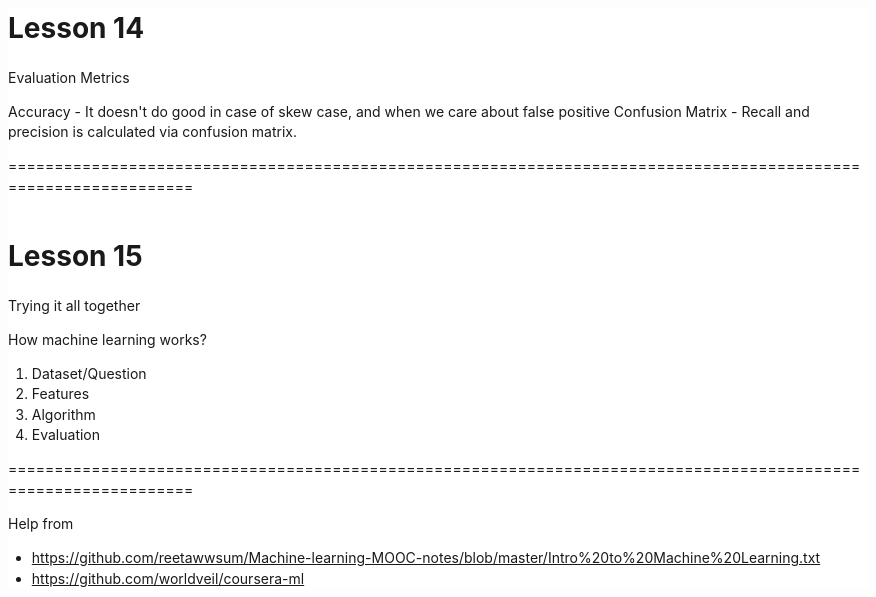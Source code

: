 Lesson 14
=========
Evaluation Metrics

Accuracy - It doesn't do good in case of skew case, and when we care about false positive 
Confusion Matrix - Recall and precision is calculated via confusion matrix.

================================================================================================================

Lesson 15
=========
Trying it all together

How machine learning works?
1. Dataset/Question
2. Features
3. Algorithm
4. Evaluation

================================================================================================================


Help from
- https://github.com/reetawwsum/Machine-learning-MOOC-notes/blob/master/Intro%20to%20Machine%20Learning.txt
- https://github.com/worldveil/coursera-ml

